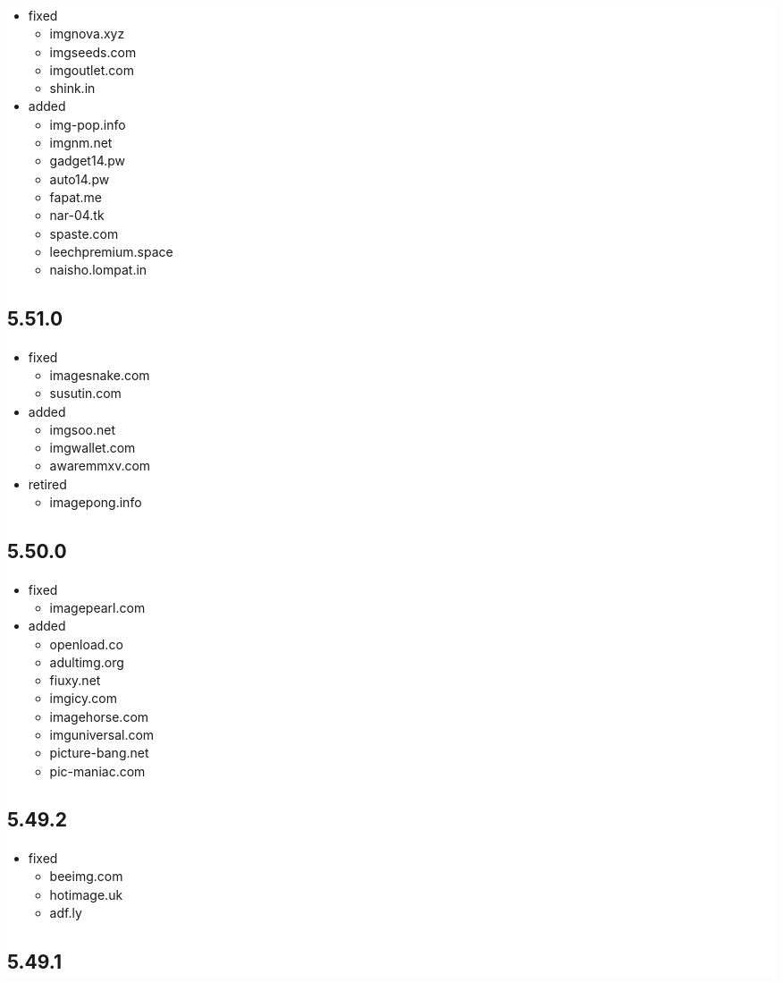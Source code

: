* fixed
    * imgnova.xyz
    * imgseeds.com
    * imgoutlet.com
    * shink.in
* added
    * img-pop.info
    * imgnm.net
    * gadget14.pw
    * auto14.pw
    * fapat.me
    * nar-04.tk
    * spaste.com
    * leechpremium.space
    * naisho.lompat.in

## 5.51.0

* fixed
    * imagesnake.com
    * susutin.com
* added
    * imgsoo.net
    * imgwallet.com
    * awaremmxv.com
* retired
    * imagepong.info

## 5.50.0

* fixed
    * imagepearl.com
* added
    * openload.co
    * adultimg.org
    * fiuxy.net
    * imgicy.com
    * imagehorse.com
    * imguniversal.com
    * picture-bang.net
    * pic-maniac.com

## 5.49.2

* fixed
    * beeimg.com
    * hotimage.uk
    * adf.ly

## 5.49.1
